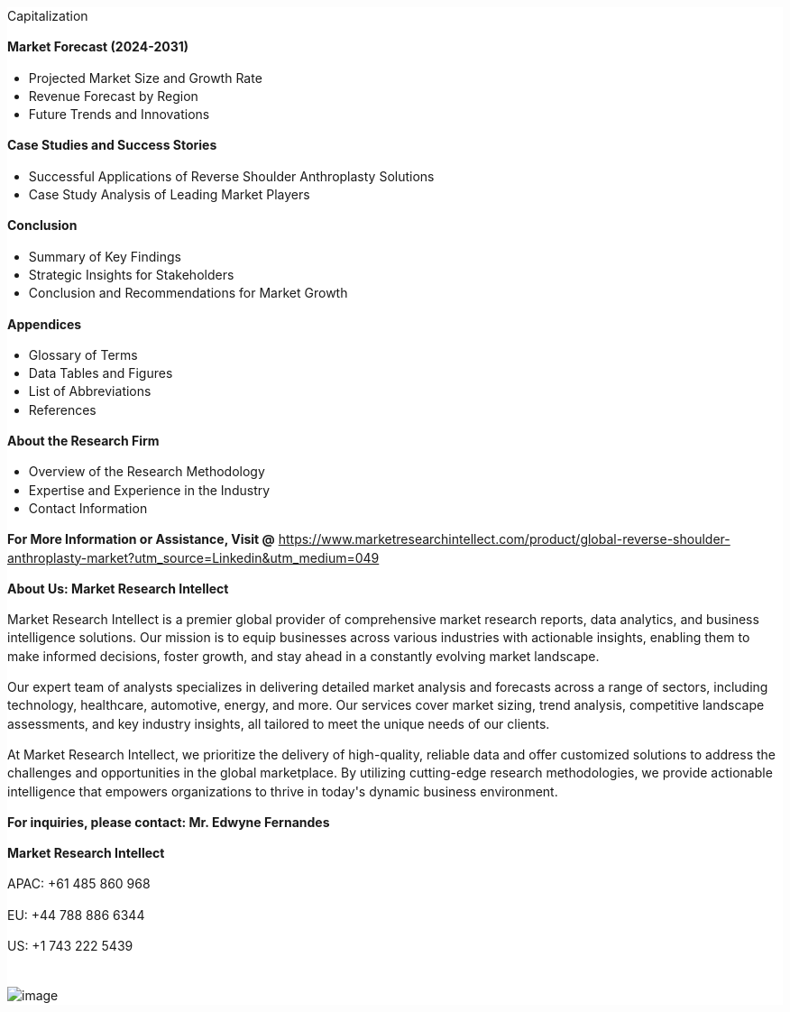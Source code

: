 Capitalization</li></ul><p><strong>Market Forecast (2024-2031)</strong></p><ul><li>Projected Market Size and Growth Rate</li><li>Revenue Forecast by Region</li><li>Future Trends and Innovations</li></ul><p><strong>Case Studies and Success Stories</strong></p><ul><li>Successful Applications of Reverse Shoulder Anthroplasty Solutions</li><li>Case Study Analysis of Leading Market Players</li></ul><p><strong>Conclusion</strong></p><ul><li>Summary of Key Findings</li><li>Strategic Insights for Stakeholders</li><li>Conclusion and Recommendations for Market Growth</li></ul><p><strong>Appendices</strong></p><ul><li>Glossary of Terms</li><li>Data Tables and Figures</li><li>List of Abbreviations</li><li>References</li></ul><p><strong>About the Research Firm</strong></p><ul><li>Overview of the Research Methodology</li><li>Expertise and Experience in the Industry</li><li>Contact Information</li></ul></div><div class="article-main__content" data-test-id="publishing-text-block"><p><span class="font-[700]"><strong>For More Information or Assistance, Visit @</strong>&nbsp;<a href="https://www.marketresearchintellect.com/product/global-reverse-shoulder-anthroplasty-market?utm_source=Linkedin&utm_medium=049">https://www.marketresearchintellect.com/product/global-reverse-shoulder-anthroplasty-market?utm_source=Linkedin&utm_medium=049</a></span></p><p><strong>About Us: Market Research Intellect</strong></p><p>Market Research Intellect is a premier global provider of comprehensive market research reports, data analytics, and business intelligence solutions. Our mission is to equip businesses across various industries with actionable insights, enabling them to make informed decisions, foster growth, and stay ahead in a constantly evolving market landscape.</p><p>Our expert team of analysts specializes in delivering detailed market analysis and forecasts across a range of sectors, including technology, healthcare, automotive, energy, and more. Our services cover market sizing, trend analysis, competitive landscape assessments, and key industry insights, all tailored to meet the unique needs of our clients.</p><p>At Market Research Intellect, we prioritize the delivery of high-quality, reliable data and offer customized solutions to address the challenges and opportunities in the global marketplace. By utilizing cutting-edge research methodologies, we provide actionable intelligence that empowers organizations to thrive in today's dynamic business environment.</p><p><strong>For inquiries, please contact: Mr. Edwyne Fernandes</strong></p><p><strong>Market Research Intellect</strong></p><p>APAC: +61 485 860 968</p><p>EU: +44 788 886 6344</p><p>US: +1 743 222 5439</p></div><div class="article-main__content" data-test-id="publishing-text-block">&nbsp;</div>
![image](https://github.com/user-attachments/assets/0e832223-f588-4b7d-ad8e-b7604e113a25)
